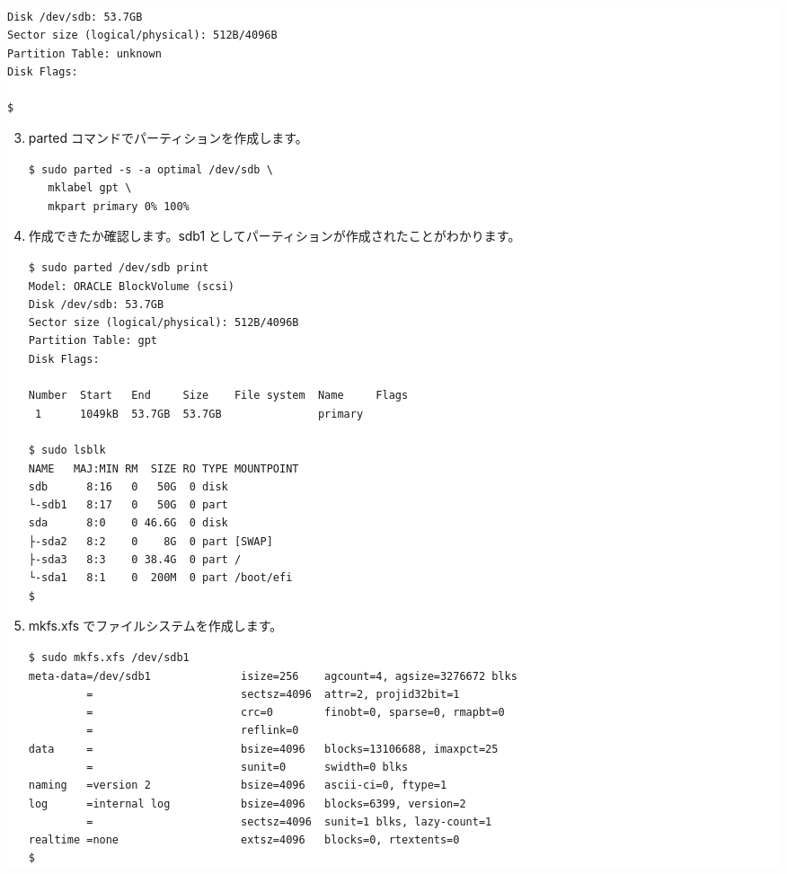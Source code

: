    ```
   Disk /dev/sdb: 53.7GB
   Sector size (logical/physical): 512B/4096B
   Partition Table: unknown
   Disk Flags:
   
   $
   ```

3. parted コマンドでパーティションを作成します。

   ```
   $ sudo parted -s -a optimal /dev/sdb \
      mklabel gpt \
      mkpart primary 0% 100%
   ```

4. 作成できたか確認します。sdb1 としてパーティションが作成されたことがわかります。

   ```
   $ sudo parted /dev/sdb print
   Model: ORACLE BlockVolume (scsi)
   Disk /dev/sdb: 53.7GB
   Sector size (logical/physical): 512B/4096B
   Partition Table: gpt
   Disk Flags:
   
   Number  Start   End     Size    File system  Name     Flags
    1      1049kB  53.7GB  53.7GB               primary
   
   $ sudo lsblk
   NAME   MAJ:MIN RM  SIZE RO TYPE MOUNTPOINT
   sdb      8:16   0   50G  0 disk
   └-sdb1   8:17   0   50G  0 part
   sda      8:0    0 46.6G  0 disk
   ├-sda2   8:2    0    8G  0 part [SWAP]
   ├-sda3   8:3    0 38.4G  0 part /
   └-sda1   8:1    0  200M  0 part /boot/efi
   $
   ```

5. mkfs.xfs でファイルシステムを作成します。

   ```
   $ sudo mkfs.xfs /dev/sdb1
   meta-data=/dev/sdb1              isize=256    agcount=4, agsize=3276672 blks
            =                       sectsz=4096  attr=2, projid32bit=1
            =                       crc=0        finobt=0, sparse=0, rmapbt=0
            =                       reflink=0
   data     =                       bsize=4096   blocks=13106688, imaxpct=25
            =                       sunit=0      swidth=0 blks
   naming   =version 2              bsize=4096   ascii-ci=0, ftype=1
   log      =internal log           bsize=4096   blocks=6399, version=2
            =                       sectsz=4096  sunit=1 blks, lazy-count=1
   realtime =none                   extsz=4096   blocks=0, rtextents=0
   $
   ```
